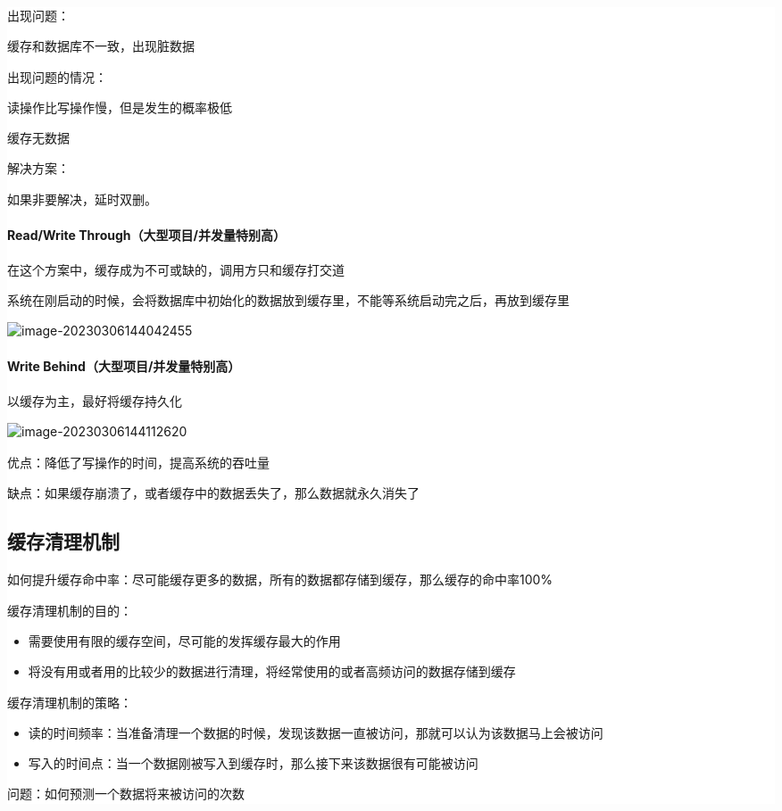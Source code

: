 

出现问题：

缓存和数据库不一致，出现脏数据

出现问题的情况：

读操作比写操作慢，但是发生的概率极低

缓存无数据

解决方案：

如果非要解决，延时双删。





#### Read/Write Through（大型项目/并发量特别高）

在这个方案中，缓存成为不可或缺的，调用方只和缓存打交道

系统在刚启动的时候，会将数据库中初始化的数据放到缓存里，不能等系统启动完之后，再放到缓存里



![image-20230306144042455](%E7%BC%93%E5%AD%98%E8%AE%BE%E8%AE%A1.assets/image-20230306144042455.png)



#### Write Behind（大型项目/并发量特别高）

以缓存为主，最好将缓存持久化

![image-20230306144112620](%E7%BC%93%E5%AD%98%E8%AE%BE%E8%AE%A1.assets/image-20230306144112620.png)

优点：降低了写操作的时间，提高系统的吞吐量

缺点：如果缓存崩溃了，或者缓存中的数据丢失了，那么数据就永久消失了



## 缓存清理机制



如何提升缓存命中率：尽可能缓存更多的数据，所有的数据都存储到缓存，那么缓存的命中率100%



缓存清理机制的目的：

-   需要使用有限的缓存空间，尽可能的发挥缓存最大的作用

-   将没有用或者用的比较少的数据进行清理，将经常使用的或者高频访问的数据存储到缓存

缓存清理机制的策略：

-   读的时间频率：当准备清理一个数据的时候，发现该数据一直被访问，那就可以认为该数据马上会被访问

-   写入的时间点：当一个数据刚被写入到缓存时，那么接下来该数据很有可能被访问

问题：如何预测一个数据将来被访问的次数
